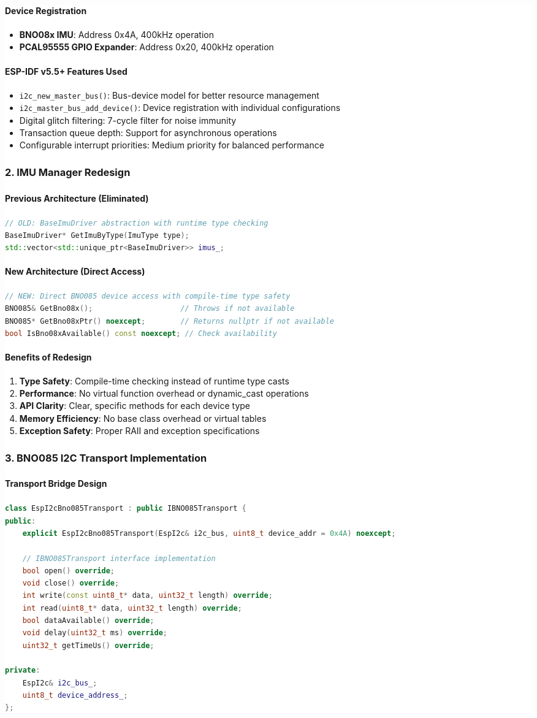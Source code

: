 #### Device Registration
- **BNO08x IMU**: Address 0x4A, 400kHz operation
- **PCAL95555 GPIO Expander**: Address 0x20, 400kHz operation

#### ESP-IDF v5.5+ Features Used
- `i2c_new_master_bus()`: Bus-device model for better resource management
- `i2c_master_bus_add_device()`: Device registration with individual configurations
- Digital glitch filtering: 7-cycle filter for noise immunity
- Transaction queue depth: Support for asynchronous operations
- Configurable interrupt priorities: Medium priority for balanced performance

### 2. IMU Manager Redesign

#### Previous Architecture (Eliminated)
```cpp
// OLD: BaseImuDriver abstraction with runtime type checking
BaseImuDriver* GetImuByType(ImuType type);
std::vector<std::unique_ptr<BaseImuDriver>> imus_;
```

#### New Architecture (Direct Access)
```cpp
// NEW: Direct BNO085 device access with compile-time type safety
BNO085& GetBno08x();                    // Throws if not available
BNO085* GetBno08xPtr() noexcept;        // Returns nullptr if not available
bool IsBno08xAvailable() const noexcept; // Check availability
```

#### Benefits of Redesign
1. **Type Safety**: Compile-time checking instead of runtime type casts
2. **Performance**: No virtual function overhead or dynamic_cast operations
3. **API Clarity**: Clear, specific methods for each device type
4. **Memory Efficiency**: No base class overhead or virtual tables
5. **Exception Safety**: Proper RAII and exception specifications

### 3. BNO085 I2C Transport Implementation

#### Transport Bridge Design
```cpp
class EspI2cBno085Transport : public IBNO085Transport {
public:
    explicit EspI2cBno085Transport(EspI2c& i2c_bus, uint8_t device_addr = 0x4A) noexcept;
    
    // IBNO085Transport interface implementation
    bool open() override;
    void close() override;
    int write(const uint8_t* data, uint32_t length) override;
    int read(uint8_t* data, uint32_t length) override;
    bool dataAvailable() override;
    void delay(uint32_t ms) override;
    uint32_t getTimeUs() override;
    
private:
    EspI2c& i2c_bus_;
    uint8_t device_address_;
};
```
